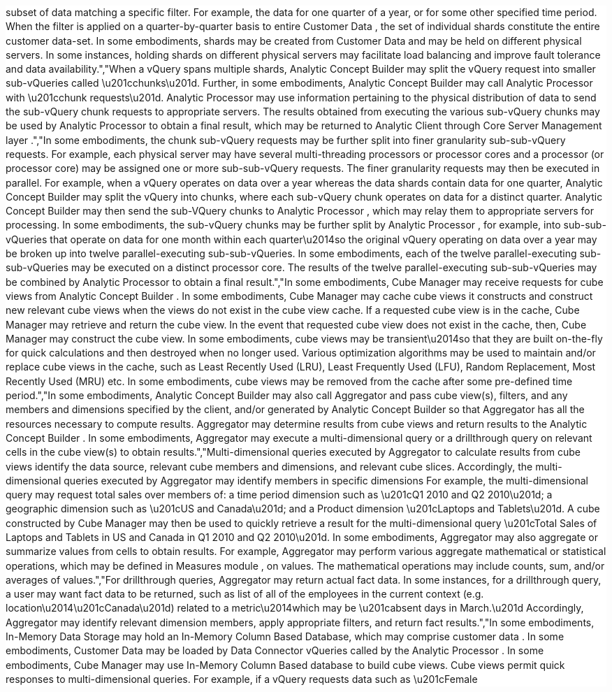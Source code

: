 subset of data matching a specific filter. For example, the data for one quarter of a year, or for some other specified time period. When the filter is applied on a quarter-by-quarter basis to entire Customer Data , the set of individual shards constitute the entire customer data-set. In some embodiments, shards may be created from Customer Data  and may be held on different physical servers. In some instances, holding shards on different physical servers may facilitate load balancing and improve fault tolerance and data availability.","When a vQuery spans multiple shards, Analytic Concept Builder  may split the vQuery request into smaller sub-vQueries called \u201cchunks\u201d. Further, in some embodiments, Analytic Concept Builder  may call Analytic Processor  with \u201cchunk requests\u201d. Analytic Processor  may use information pertaining to the physical distribution of data to send the sub-vQuery chunk requests to appropriate servers. The results obtained from executing the various sub-vQuery chunks may be used by Analytic Processor  to obtain a final result, which may be returned to Analytic Client  through Core Server Management layer .","In some embodiments, the chunk sub-vQuery requests may be further split into finer granularity sub-sub-vQuery requests. For example, each physical server may have several multi-threading processors or processor cores and a processor (or processor core) may be assigned one or more sub-sub-vQuery requests. The finer granularity requests may then be executed in parallel. For example, when a vQuery operates on data over a year whereas the data shards contain data for one quarter, Analytic Concept Builder  may split the vQuery into chunks, where each sub-vQuery chunk operates on data for a distinct quarter. Analytic Concept Builder  may then send the sub-VQuery chunks to Analytic Processor , which may relay them to appropriate servers for processing. In some embodiments, the sub-vQuery chunks may be further split by Analytic Processor , for example, into sub-sub-vQueries that operate on data for one month within each quarter\u2014so the original vQuery operating on data over a year may be broken up into twelve parallel-executing sub-sub-vQueries. In some embodiments, each of the twelve parallel-executing sub-sub-vQueries may be executed on a distinct processor core. The results of the twelve parallel-executing sub-sub-vQueries may be combined by Analytic Processor  to obtain a final result.","In some embodiments, Cube Manager  may receive requests for cube views from Analytic Concept Builder . In some embodiments, Cube Manager  may cache cube views it constructs and construct new relevant cube views when the views do not exist in the cube view cache. If a requested cube view is in the cache, Cube Manager  may retrieve and return the cube view. In the event that requested cube view does not exist in the cache, then, Cube Manager  may construct the cube view. In some embodiments, cube views may be transient\u2014so that they are built on-the-fly for quick calculations and then destroyed when no longer used. Various optimization algorithms may be used to maintain and\/or replace cube views in the cache, such as Least Recently Used (LRU), Least Frequently Used (LFU), Random Replacement, Most Recently Used (MRU) etc. In some embodiments, cube views may be removed from the cache after some pre-defined time period.","In some embodiments, Analytic Concept Builder  may also call Aggregator  and pass cube view(s), filters, and any members and dimensions specified by the client, and\/or generated by Analytic Concept Builder  so that Aggregator  has all the resources necessary to compute results. Aggregator  may determine results from cube views and return results to the Analytic Concept Builder . In some embodiments, Aggregator  may execute a multi-dimensional query or a drillthrough query on relevant cells in the cube view(s) to obtain results.","Multi-dimensional queries executed by Aggregator  to calculate results from cube views identify the data source, relevant cube members and dimensions, and relevant cube slices. Accordingly, the multi-dimensional queries executed by Aggregator  may identify members in specific dimensions For example, the multi-dimensional query may request total sales over members of: a time period dimension such as \u201cQ1 2010 and Q2 2010\u201d; a geographic dimension such as \u201cUS and Canada\u201d; and a Product dimension \u201cLaptops and Tablets\u201d. A cube constructed by Cube Manager  may then be used to quickly retrieve a result for the multi-dimensional query \u201cTotal Sales of Laptops and Tablets in US and Canada in Q1 2010 and Q2 2010\u201d. In some embodiments, Aggregator  may also aggregate or summarize values from cells to obtain results. For example, Aggregator  may perform various aggregate mathematical or statistical operations, which may be defined in Measures module , on values. The mathematical operations may include counts, sum, and\/or averages of values.","For drillthrough queries, Aggregator  may return actual fact data. In some instances, for a drillthrough query, a user may want fact data to be returned, such as list of all of the employees in the current context (e.g. location\u2014\u201cCanada\u201d) related to a metric\u2014which may be \u201cabsent days in March.\u201d Accordingly, Aggregator  may identify relevant dimension members, apply appropriate filters, and return fact results.","In some embodiments, In-Memory Data Storage  may hold an In-Memory Column Based Database, which may comprise customer data . In some embodiments, Customer Data  may be loaded by Data Connector vQueries called by the Analytic Processor . In some embodiments, Cube Manager may use In-Memory Column Based database to build cube views. Cube views permit quick responses to multi-dimensional queries. For example, if a vQuery requests data such as \u201cFemale